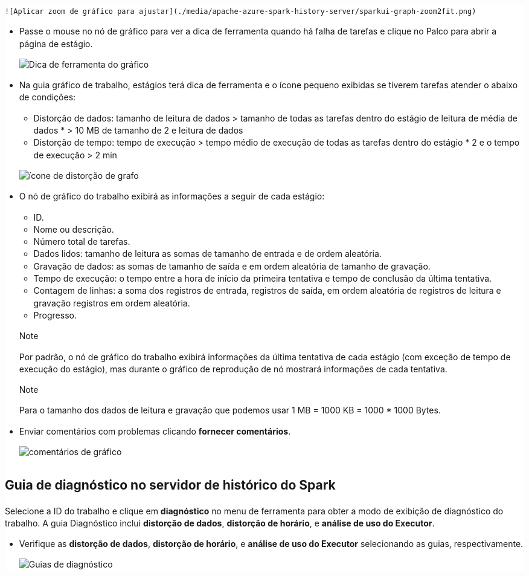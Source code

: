    ![Aplicar zoom de gráfico para ajustar](./media/apache-azure-spark-history-server/sparkui-graph-zoom2fit.png)

+ Passe o mouse no nó de gráfico para ver a dica de ferramenta quando há falha de tarefas e clique no Palco para abrir a página de estágio.

    ![Dica de ferramenta do gráfico](./media/apache-azure-spark-history-server/sparkui-graph-tooltip.png)

+ Na guia gráfico de trabalho, estágios terá dica de ferramenta e o ícone pequeno exibidas se tiverem tarefas atender o abaixo de condições:
    + Distorção de dados: tamanho de leitura de dados > tamanho de todas as tarefas dentro do estágio de leitura de média de dados * > 10 MB de tamanho de 2 e leitura de dados
    + Distorção de tempo: tempo de execução > tempo médio de execução de todas as tarefas dentro do estágio * 2 e o tempo de execução > 2 min

    ![ícone de distorção de grafo](./media/apache-azure-spark-history-server/sparkui-graph-skew-icon.png)

+ O nó de gráfico do trabalho exibirá as informações a seguir de cada estágio:
    + ID.
    + Nome ou descrição.
    + Número total de tarefas.
    + Dados lidos: tamanho de leitura as somas de tamanho de entrada e de ordem aleatória.
    + Gravação de dados: as somas de tamanho de saída e em ordem aleatória de tamanho de gravação.
    + Tempo de execução: o tempo entre a hora de início da primeira tentativa e tempo de conclusão da última tentativa.
    + Contagem de linhas: a soma dos registros de entrada, registros de saída, em ordem aleatória de registros de leitura e gravação registros em ordem aleatória.
    + Progresso.

    > [!NOTE]
    > Por padrão, o nó de gráfico do trabalho exibirá informações da última tentativa de cada estágio (com exceção de tempo de execução do estágio), mas durante o gráfico de reprodução de nó mostrará informações de cada tentativa.

    > [!NOTE]
    > Para o tamanho dos dados de leitura e gravação que podemos usar 1 MB = 1000 KB = 1000 * 1000 Bytes.

+ Enviar comentários com problemas clicando **fornecer comentários**.

    ![comentários de gráfico](./media/apache-azure-spark-history-server/sparkui-graph-feedback.png)


## <a name="diagnosis-tab-in-spark-history-server"></a>Guia de diagnóstico no servidor de histórico do Spark
Selecione a ID do trabalho e clique em **diagnóstico** no menu de ferramenta para obter a modo de exibição de diagnóstico do trabalho. A guia Diagnóstico inclui **distorção de dados**, **distorção de horário**, e **análise de uso do Executor**.
    
+ Verifique as **distorção de dados**, **distorção de horário**, e **análise de uso do Executor** selecionando as guias, respectivamente.

    ![Guias de diagnóstico](./media/apache-azure-spark-history-server/sparkui-diagnosis-tabs.png)
